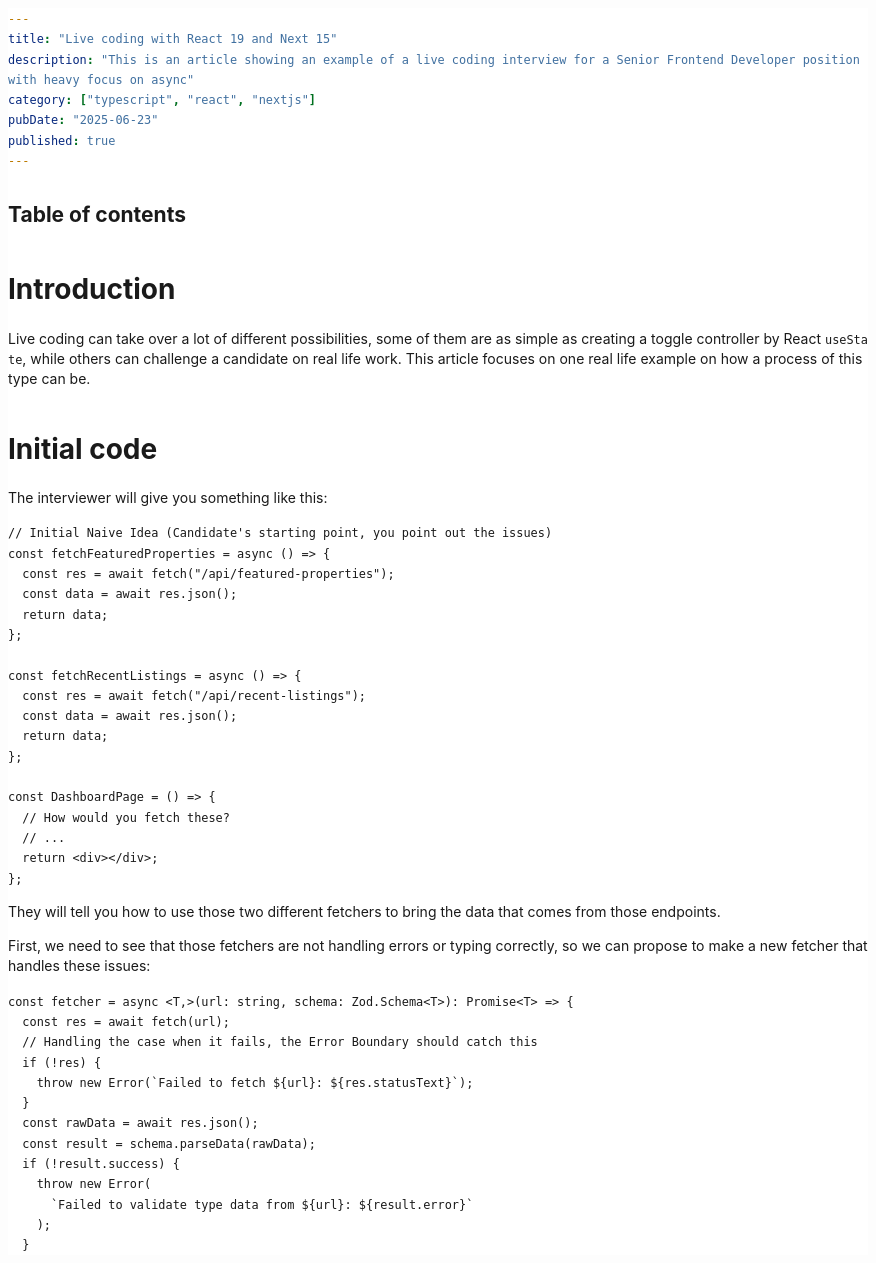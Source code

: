 ```yaml
---
title: "Live coding with React 19 and Next 15"
description: "This is an article showing an example of a live coding interview for a Senior Frontend Developer position with heavy focus on async"
category: ["typescript", "react", "nextjs"]
pubDate: "2025-06-23"
published: true
---
```


## Table of contents

# Introduction

Live coding can take over a lot of different possibilities, some of them are as simple as creating a toggle controller by React `useState`, while others can challenge a candidate on real life work. This article focuses on one real life example on how a process of this type can be.

# Initial code

The interviewer will give you something like this:

```tsx
// Initial Naive Idea (Candidate's starting point, you point out the issues)
const fetchFeaturedProperties = async () => {
  const res = await fetch("/api/featured-properties");
  const data = await res.json();
  return data;
};

const fetchRecentListings = async () => {
  const res = await fetch("/api/recent-listings");
  const data = await res.json();
  return data;
};

const DashboardPage = () => {
  // How would you fetch these?
  // ...
  return <div></div>;
};
```

They will tell you how to use those two different fetchers to bring the data that comes from those endpoints.

First, we need to see that those fetchers are not handling errors or typing correctly, so we can propose to make a new fetcher that handles these issues:

```tsx
const fetcher = async <T,>(url: string, schema: Zod.Schema<T>): Promise<T> => {
  const res = await fetch(url);
  // Handling the case when it fails, the Error Boundary should catch this
  if (!res) {
    throw new Error(`Failed to fetch ${url}: ${res.statusText}`);
  }
  const rawData = await res.json();
  const result = schema.parseData(rawData);
  if (!result.success) {
    throw new Error(
      `Failed to validate type data from ${url}: ${result.error}`
    );
  }
```